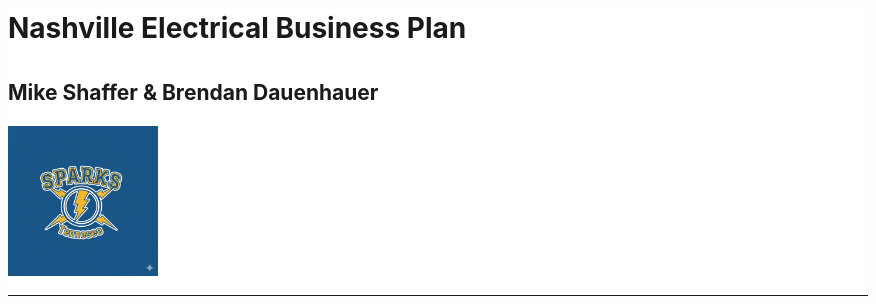 # Nashville Electrical Business Plan
## Mike Shaffer & Brendan Dauenhauer

<img src="logo.png" alt="Logo" width="150"/>

---
